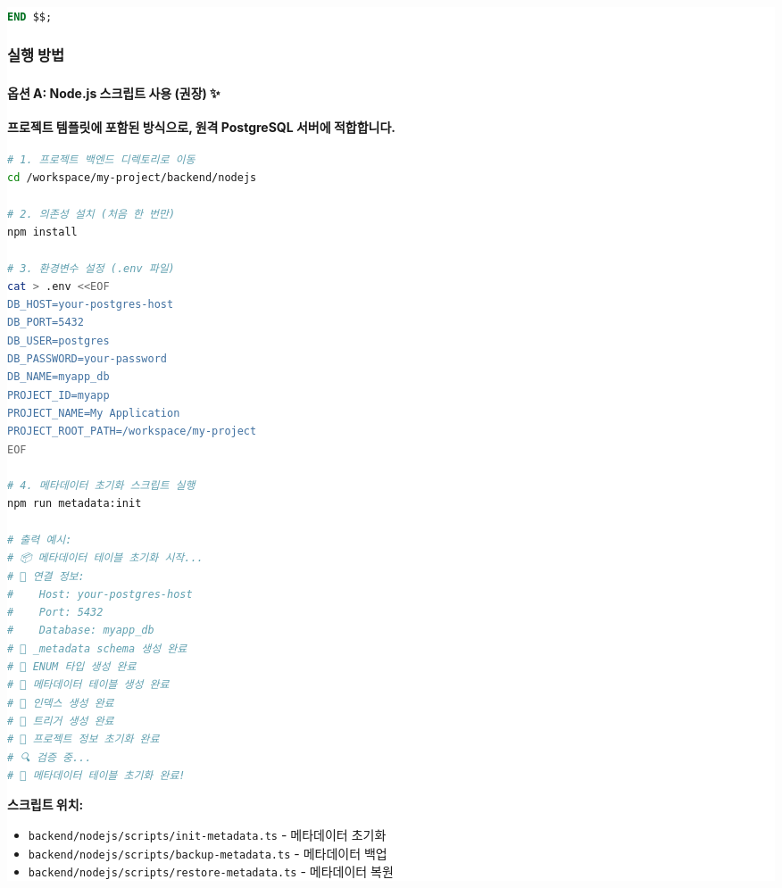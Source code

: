 ```sql
END $$;
```

### 실행 방법

#### 옵션 A: Node.js 스크립트 사용 (권장) ✨

**프로젝트 템플릿에 포함된 방식으로, 원격 PostgreSQL 서버에 적합합니다.**

```bash
# 1. 프로젝트 백엔드 디렉토리로 이동
cd /workspace/my-project/backend/nodejs

# 2. 의존성 설치 (처음 한 번만)
npm install

# 3. 환경변수 설정 (.env 파일)
cat > .env <<EOF
DB_HOST=your-postgres-host
DB_PORT=5432
DB_USER=postgres
DB_PASSWORD=your-password
DB_NAME=myapp_db
PROJECT_ID=myapp
PROJECT_NAME=My Application
PROJECT_ROOT_PATH=/workspace/my-project
EOF

# 4. 메타데이터 초기화 스크립트 실행
npm run metadata:init

# 출력 예시:
# 📦 메타데이터 테이블 초기화 시작...
# 🔗 연결 정보:
#    Host: your-postgres-host
#    Port: 5432
#    Database: myapp_db
# 📝 _metadata schema 생성 완료
# 📝 ENUM 타입 생성 완료
# 📝 메타데이터 테이블 생성 완료
# 📝 인덱스 생성 완료
# 📝 트리거 생성 완료
# 📝 프로젝트 정보 초기화 완료
# 🔍 검증 중...
# 🎉 메타데이터 테이블 초기화 완료!
```

**스크립트 위치:**
- `backend/nodejs/scripts/init-metadata.ts` - 메타데이터 초기화
- `backend/nodejs/scripts/backup-metadata.ts` - 메타데이터 백업
- `backend/nodejs/scripts/restore-metadata.ts` - 메타데이터 복원
